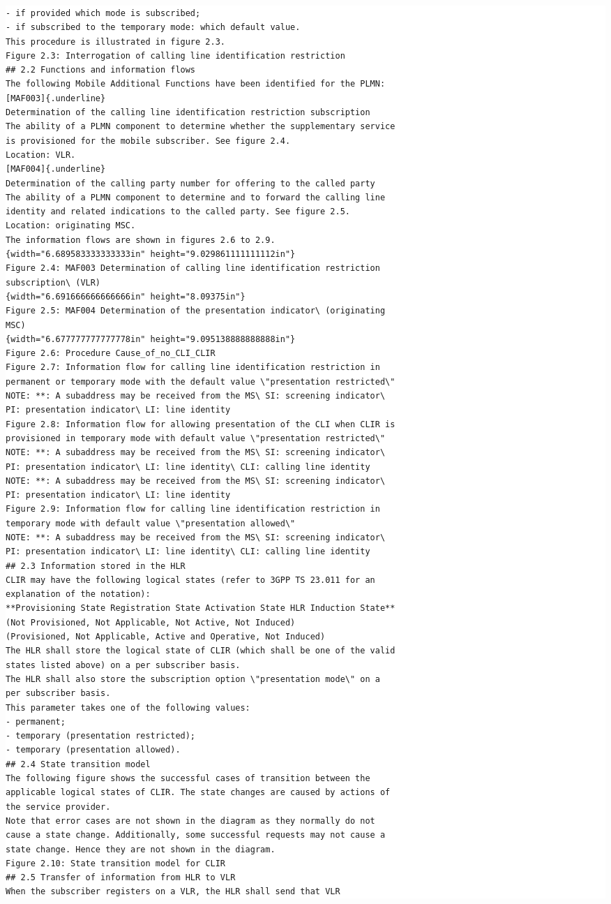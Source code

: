 ```{=html}
‑ if provided which mode is subscribed;
‑ if subscribed to the temporary mode: which default value.
This procedure is illustrated in figure 2.3.
Figure 2.3: Interrogation of calling line identification restriction
## 2.2 Functions and information flows
The following Mobile Additional Functions have been identified for the PLMN:
[MAF003]{.underline}
Determination of the calling line identification restriction subscription
The ability of a PLMN component to determine whether the supplementary service
is provisioned for the mobile subscriber. See figure 2.4.
Location: VLR.
[MAF004]{.underline}
Determination of the calling party number for offering to the called party
The ability of a PLMN component to determine and to forward the calling line
identity and related indications to the called party. See figure 2.5.
Location: originating MSC.
The information flows are shown in figures 2.6 to 2.9.
{width="6.689583333333333in" height="9.029861111111112in"}
Figure 2.4: MAF003 Determination of calling line identification restriction
subscription\ (VLR)
{width="6.691666666666666in" height="8.09375in"}
Figure 2.5: MAF004 Determination of the presentation indicator\ (originating
MSC)
{width="6.677777777777778in" height="9.095138888888888in"}
Figure 2.6: Procedure Cause_of_no_CLI_CLIR
Figure 2.7: Information flow for calling line identification restriction in
permanent or temporary mode with the default value \"presentation restricted\"
NOTE: **: A subaddress may be received from the MS\ SI: screening indicator\
PI: presentation indicator\ LI: line identity
Figure 2.8: Information flow for allowing presentation of the CLI when CLIR is
provisioned in temporary mode with default value \"presentation restricted\"
NOTE: **: A subaddress may be received from the MS\ SI: screening indicator\
PI: presentation indicator\ LI: line identity\ CLI: calling line identity
NOTE: **: A subaddress may be received from the MS\ SI: screening indicator\
PI: presentation indicator\ LI: line identity
Figure 2.9: Information flow for calling line identification restriction in
temporary mode with default value \"presentation allowed\"
NOTE: **: A subaddress may be received from the MS\ SI: screening indicator\
PI: presentation indicator\ LI: line identity\ CLI: calling line identity
## 2.3 Information stored in the HLR
CLIR may have the following logical states (refer to 3GPP TS 23.011 for an
explanation of the notation):
**Provisioning State Registration State Activation State HLR Induction State**
(Not Provisioned, Not Applicable, Not Active, Not Induced)
(Provisioned, Not Applicable, Active and Operative, Not Induced)
The HLR shall store the logical state of CLIR (which shall be one of the valid
states listed above) on a per subscriber basis.
The HLR shall also store the subscription option \"presentation mode\" on a
per subscriber basis.
This parameter takes one of the following values:
‑ permanent;
‑ temporary (presentation restricted);
‑ temporary (presentation allowed).
## 2.4 State transition model
The following figure shows the successful cases of transition between the
applicable logical states of CLIR. The state changes are caused by actions of
the service provider.
Note that error cases are not shown in the diagram as they normally do not
cause a state change. Additionally, some successful requests may not cause a
state change. Hence they are not shown in the diagram.
Figure 2.10: State transition model for CLIR
## 2.5 Transfer of information from HLR to VLR
When the subscriber registers on a VLR, the HLR shall send that VLR
```